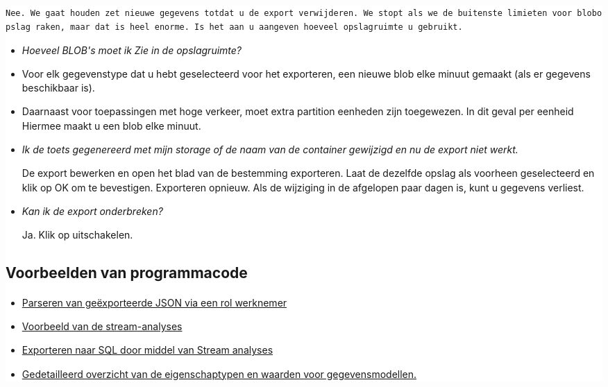     Nee. We gaat houden zet nieuwe gegevens totdat u de export verwijderen. We stopt als we de buitenste limieten voor blobopslag raken, maar dat is heel enorme. Is het aan u aangeven hoeveel opslagruimte u gebruikt.  

* *Hoeveel BLOB's moet ik Zie in de opslagruimte?*

 * Voor elk gegevenstype dat u hebt geselecteerd voor het exporteren, een nieuwe blob elke minuut gemaakt (als er gegevens beschikbaar is). 
 * Daarnaast voor toepassingen met hoge verkeer, moet extra partition eenheden zijn toegewezen. In dit geval per eenheid Hiermee maakt u een blob elke minuut.


* *Ik de toets gegenereerd met mijn storage of de naam van de container gewijzigd en nu de export niet werkt.*

    De export bewerken en open het blad van de bestemming exporteren. Laat de dezelfde opslag als voorheen geselecteerd en klik op OK om te bevestigen. Exporteren opnieuw. Als de wijziging in de afgelopen paar dagen is, kunt u gegevens verliest.

* *Kan ik de export onderbreken?*

    Ja. Klik op uitschakelen.

## <a name="code-samples"></a>Voorbeelden van programmacode

* [Parseren van geëxporteerde JSON via een rol werknemer][exportcode]
* [Voorbeeld van de stream-analyses](app-insights-export-stream-analytics.md)
* [Exporteren naar SQL door middel van Stream analyses][exportasa]

* [Gedetailleerd overzicht van de eigenschaptypen en waarden voor gegevensmodellen.](app-insights-export-data-model.md)



[exportcode]: app-insights-code-sample-export-telemetry-sql-database.md
[exportasa]: app-insights-code-sample-export-sql-stream-analytics.md
[roles]: app-insights-resources-roles-access-control.md

 
